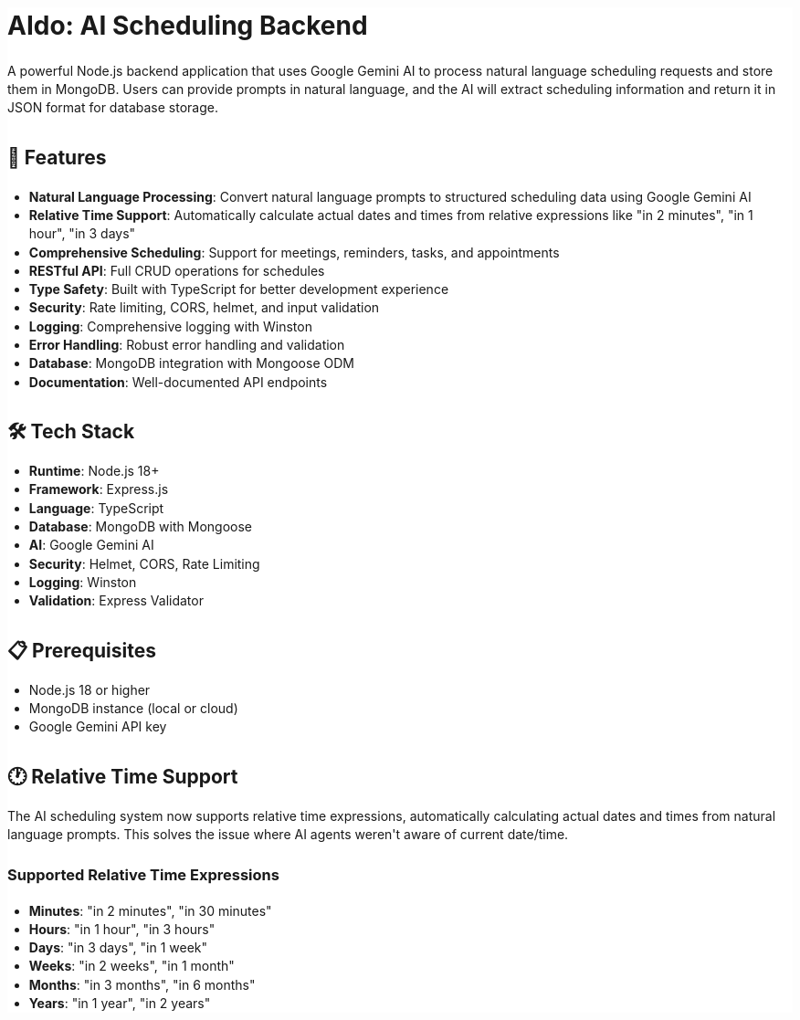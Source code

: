 # AIdo: AI Scheduling Backend

A powerful Node.js backend application that uses Google Gemini AI to process natural language scheduling requests and store them in MongoDB. Users can provide prompts in natural language, and the AI will extract scheduling information and return it in JSON format for database storage.

## 🚀 Features

- **Natural Language Processing**: Convert natural language prompts to structured scheduling data using Google Gemini AI
- **Relative Time Support**: Automatically calculate actual dates and times from relative expressions like "in 2 minutes", "in 1 hour", "in 3 days"
- **Comprehensive Scheduling**: Support for meetings, reminders, tasks, and appointments
- **RESTful API**: Full CRUD operations for schedules
- **Type Safety**: Built with TypeScript for better development experience
- **Security**: Rate limiting, CORS, helmet, and input validation
- **Logging**: Comprehensive logging with Winston
- **Error Handling**: Robust error handling and validation
- **Database**: MongoDB integration with Mongoose ODM
- **Documentation**: Well-documented API endpoints

## 🛠 Tech Stack

- **Runtime**: Node.js 18+
- **Framework**: Express.js
- **Language**: TypeScript
- **Database**: MongoDB with Mongoose
- **AI**: Google Gemini AI
- **Security**: Helmet, CORS, Rate Limiting
- **Logging**: Winston
- **Validation**: Express Validator

## 📋 Prerequisites

- Node.js 18 or higher
- MongoDB instance (local or cloud)
- Google Gemini API key

## 🕐 Relative Time Support

The AI scheduling system now supports relative time expressions, automatically calculating actual dates and times from natural language prompts. This solves the issue where AI agents weren't aware of current date/time.

### Supported Relative Time Expressions

- **Minutes**: "in 2 minutes", "in 30 minutes"
- **Hours**: "in 1 hour", "in 3 hours"
- **Days**: "in 3 days", "in 1 week"
- **Weeks**: "in 2 weeks", "in 1 month"
- **Months**: "in 3 months", "in 6 months"
- **Years**: "in 1 year", "in 2 years"
